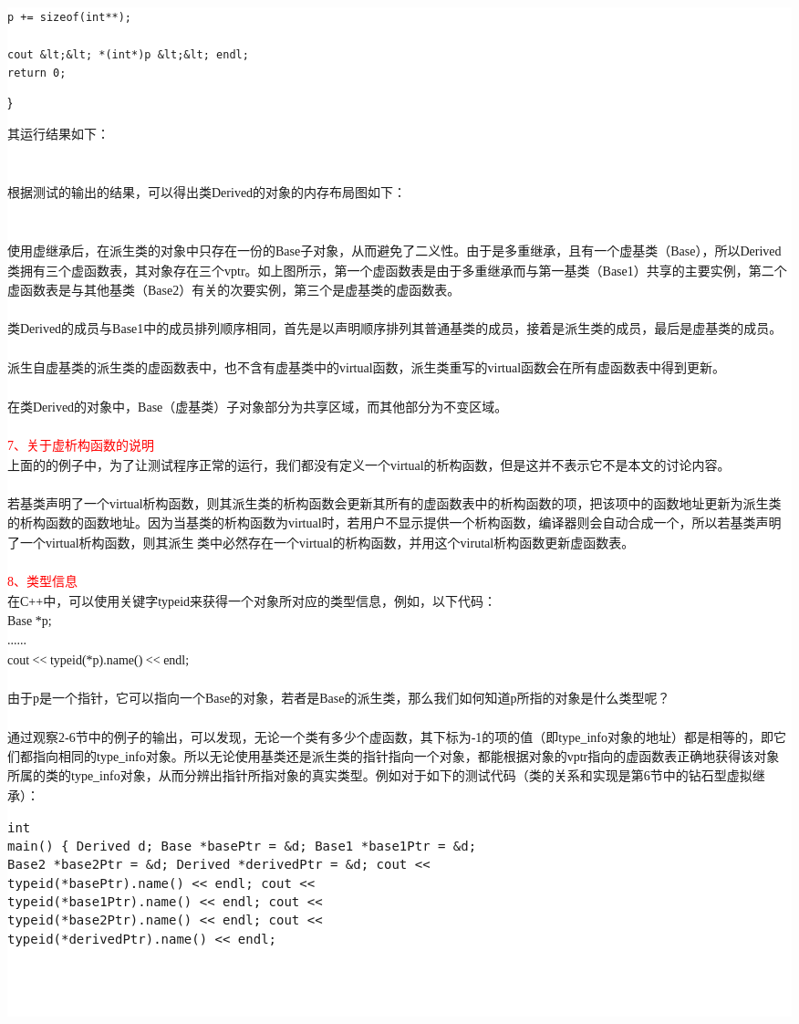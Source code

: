     p += sizeof(int**);

    cout &lt;&lt; *(int*)p &lt;&lt; endl;
    return 0;
}</pre><br /><div><span style="font-family:Microsoft YaHei;font-size:14px;">其运行结果如下：</span></div><div><span style="font-family:Microsoft YaHei;font-size:14px;"><img data-media-type="image" src="file:///C:/Users/Administrator/AppData/Local/YNote/data/ljianhui2012@163.com/4636272b97ab4bfa9f45a778d3b6f705/img5.png" data-attr-org-src-id="EF207478D73341E39BD70A1E3F0F3466" data-attr-org-img-file="file:///C:/Users/Administrator/AppData/Local/YNote/data/ljianhui2012@163.com/4636272b97ab4bfa9f45a778d3b6f705/img5.png" style="background-color: inherit; cursor: default; display: inline-block; margin-top: 8px; max-width: 800px;" alt="" /><img src="http://img.blog.csdn.net/20150608101025553?watermark/2/text/aHR0cDovL2Jsb2cuY3Nkbi5uZXQvbGppYW5odWk=/font/5a6L5L2T/fontsize/400/fill/I0JBQkFCMA==/dissolve/70/gravity/SouthEast" alt="" /></span></div><div><span style="font-family:Microsoft YaHei;font-size:14px;"><br style="background-color: inherit;" /></span></div><div><span style="font-family:Microsoft YaHei;font-size:14px;">根据测试的输出的结果，可以得出类Derived的对象的内存布局图如下：<br style="background-color: inherit;" /></span></div><div><span style="font-family:Microsoft YaHei;font-size:14px;"><img data-media-type="image" src="file:///C:/Users/Administrator/AppData/Local/YNote/data/ljianhui2012@163.com/deb57e76663a41bba630282c5801d52a/%E5%AF%B9%E8%B1%A1%E5%86%85%E5%AD%98%E5%B8%83%E5%B1%805.png" data-attr-org-src-id="B1B49F36399A489B9E9780F1248A89C2" data-attr-org-img-file="file:///C:/Users/Administrator/AppData/Local/YNote/data/ljianhui2012@163.com/deb57e76663a41bba630282c5801d52a/%E5%AF%B9%E8%B1%A1%E5%86%85%E5%AD%98%E5%B8%83%E5%B1%805.png" style="background-color: inherit; cursor: default; display: inline-block; margin-top: 8px; max-width: 800px;" alt="" /></span></div><div><span style="font-family:Microsoft YaHei;font-size:14px;"><img src="http://img.blog.csdn.net/20150608100936262?watermark/2/text/aHR0cDovL2Jsb2cuY3Nkbi5uZXQvbGppYW5odWk=/font/5a6L5L2T/fontsize/400/fill/I0JBQkFCMA==/dissolve/70/gravity/SouthEast" alt="" /><br style="background-color: inherit;" /></span></div><div><span style="font-family:Microsoft YaHei;font-size:14px;">使用虚继承后，在派生类的对象中只存在一份的Base子对象，从而避免了二义性。由于是多重继承，且有一个虚基类（Base），所以Derived类拥有三个虚函数表，其对象存在三个vptr。如上图所示，第一个虚函数表是由于多重继承而与第一基类（Base1）共享的主要实例，第二个虚函数表是与其他基类（Base2）有关的次要实例，第三个是虚基类的虚函数表。</span></div><div><span style="font-family:Microsoft YaHei;font-size:14px;"><br style="background-color: inherit;" /></span></div><div><span style="font-family:Microsoft YaHei;font-size:14px;">类Derived的成员与Base1中的成员排列顺序相同，首先是以声明顺序排列其普通基类的成员，接着是派生类的成员，最后是虚基类的成员。</span></div><div><span style="font-family:Microsoft YaHei;font-size:14px;"><br style="background-color: inherit;" /></span></div><div><span style="font-family:Microsoft YaHei;font-size:14px;">派生自虚基类的派生类的虚函数表中，也不含有虚基类中的virtual函数，派生类重写的virtual函数会在所有虚函数表中得到更新。</span></div><div><span style="font-family:Microsoft YaHei;font-size:14px;"><br style="background-color: inherit;" /></span></div><div><span style="font-family:Microsoft YaHei;font-size:14px;">在类Derived的对象中，Base（虚基类）子对象部分为共享区域，而其他部分为不变区域。</span></div><div><span style="font-family:Microsoft YaHei;font-size:14px;"><br style="background-color: inherit;" /></span></div><div><span style="color: rgb(255, 0, 0); background-color: inherit;"><span style="font-family:Microsoft YaHei;font-size:14px;">7、关于虚析构函数的说明</span></span></div><div><span style="font-family:Microsoft YaHei;font-size:14px;">上面的的例子中，为了让测试程序正常的运行，我们都没有定义一个virtual的析构函数，但是这并不表示它不是本文的讨论内容。</span></div><div><span style="font-family:Microsoft YaHei;font-size:14px;"><br style="background-color: inherit;" /></span></div><div><span style="font-family:Microsoft YaHei;font-size:14px;">若基类声明了一个virtual析构函数，则其派生类的析构函数会更新其所有的虚函数表中的析构函数的项，把该项中的函数地址更新为派生类的析构函数的函数地址。因为当基类的析构函数为virtual时，若用户不显示提供一个析构函数，编译器则会自动合成一个，所以若基类声明了一个virtual析构函数，则其派生 类中必然存在一个virtual的析构函数，并用这个virutal析构函数更新虚函数表。</span></div><div><span style="font-family:Microsoft YaHei;font-size:14px;"><br style="background-color: inherit;" /></span></div><div><span style="color:#ff0000;background-color: inherit;"><span style="font-family:Microsoft YaHei;font-size:14px;">8、类型信息</span></span></div><div><span style="font-family:Microsoft YaHei;font-size:14px;">在C++中，可以使用关键字typeid来获得一个对象所对应的类型信息，例如，以下代码：</span></div><div><span style="font-family:Microsoft YaHei;font-size:14px;">Base *p;</span></div><div><span style="font-family:Microsoft YaHei;font-size:14px;">......</span></div><div><span style="font-family:Microsoft YaHei;font-size:14px;">cout &lt;&lt; typeid(*p).name() &lt;&lt; endl;</span></div><div><span style="font-family:Microsoft YaHei;font-size:14px;"><br style="background-color: inherit;" /></span></div><div><span style="font-family:Microsoft YaHei;font-size:14px;">由于p是一个指针，它可以指向一个Base的对象，若者是Base的派生类，那么我们如何知道p所指的对象是什么类型呢？</span></div><div><span style="font-family:Microsoft YaHei;font-size:14px;"><br style="background-color: inherit;" /></span></div><div><span style="font-family:Microsoft YaHei;font-size:14px;">通过观察2-6节中的例子的输出，可以发现，无论一个类有多少个虚函数，其下标为-1的项的值（即<span style="line-height: 21px;">type_info对象的地址</span>）都是相等的<span style="line-height: 21px;">，即它们都指向相同的</span><span style="line-height: 21px;">type_info对象</span>。所以<span style="line-height: 21px;">无论使用基类还是派生类的指针指向一个对象，都能根据对象的vptr指向的虚函数表正确地获得该对象所属的类的type_info对象，从而分辨出指针所指对象的真实类型。</span>例如对于如下的测试代码（类的关系和实现是第6节中的钻石型虚拟继承）：</span></div><div><span style="font-family:Microsoft YaHei;font-size:14px;"></span></div><pre code_snippet_id="693865" snippet_file_name="blog_20150613_12_1292187"  name="code" class="cpp">int main()
{
    Derived d;
    Base *basePtr = &amp;d;
    Base1 *base1Ptr = &amp;d;
    Base2 *base2Ptr = &amp;d;
    Derived *derivedPtr = &amp;d;
    cout &lt;&lt; typeid(*basePtr).name() &lt;&lt; endl;
    cout &lt;&lt; typeid(*base1Ptr).name() &lt;&lt; endl;
    cout &lt;&lt; typeid(*base2Ptr).name() &lt;&lt; endl;
    cout &lt;&lt; typeid(*derivedPtr).name() &lt;&lt; endl;